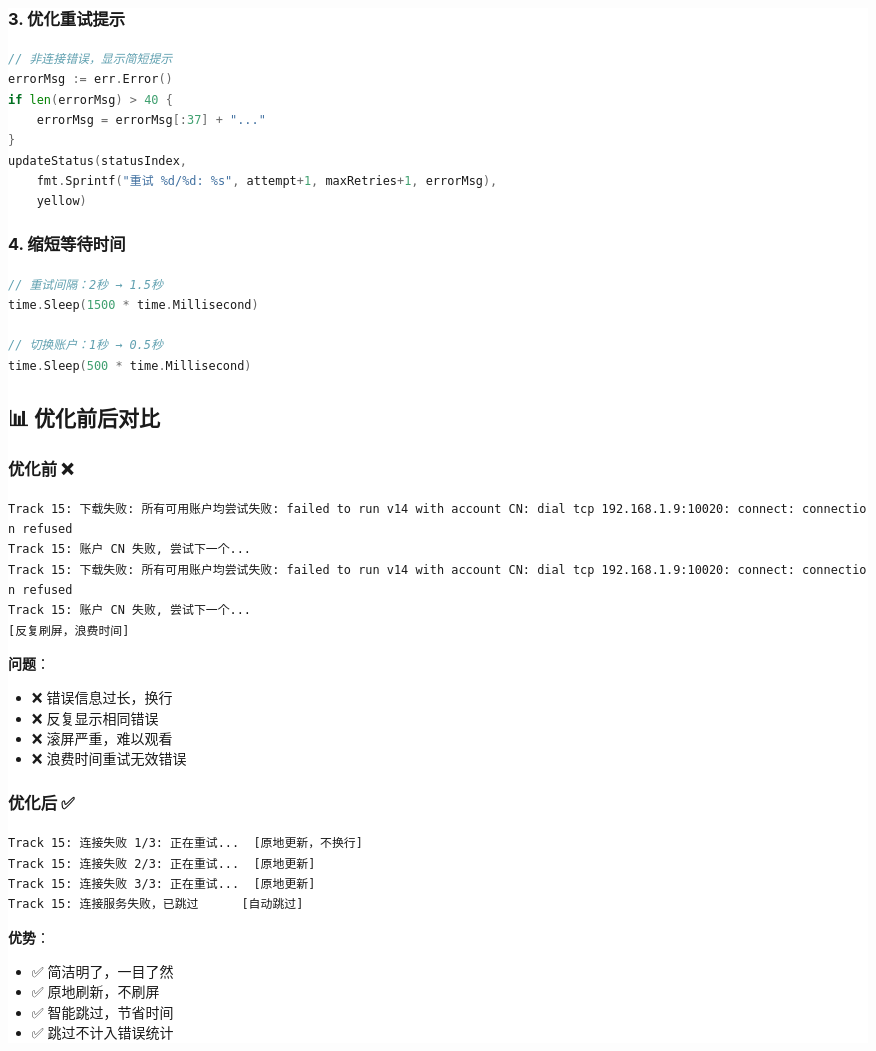 ### 3. 优化重试提示

```go
// 非连接错误，显示简短提示
errorMsg := err.Error()
if len(errorMsg) > 40 {
    errorMsg = errorMsg[:37] + "..."
}
updateStatus(statusIndex, 
    fmt.Sprintf("重试 %d/%d: %s", attempt+1, maxRetries+1, errorMsg), 
    yellow)
```

### 4. 缩短等待时间

```go
// 重试间隔：2秒 → 1.5秒
time.Sleep(1500 * time.Millisecond)

// 切换账户：1秒 → 0.5秒
time.Sleep(500 * time.Millisecond)
```

## 📊 优化前后对比

### 优化前 ❌

```
Track 15: 下载失败: 所有可用账户均尝试失败: failed to run v14 with account CN: dial tcp 192.168.1.9:10020: connect: connection refused
Track 15: 账户 CN 失败, 尝试下一个...
Track 15: 下载失败: 所有可用账户均尝试失败: failed to run v14 with account CN: dial tcp 192.168.1.9:10020: connect: connection refused
Track 15: 账户 CN 失败, 尝试下一个...
[反复刷屏，浪费时间]
```

**问题**：
- ❌ 错误信息过长，换行
- ❌ 反复显示相同错误
- ❌ 滚屏严重，难以观看
- ❌ 浪费时间重试无效错误

### 优化后 ✅

```
Track 15: 连接失败 1/3: 正在重试...  [原地更新，不换行]
Track 15: 连接失败 2/3: 正在重试...  [原地更新]
Track 15: 连接失败 3/3: 正在重试...  [原地更新]
Track 15: 连接服务失败，已跳过      [自动跳过]
```

**优势**：
- ✅ 简洁明了，一目了然
- ✅ 原地刷新，不刷屏
- ✅ 智能跳过，节省时间
- ✅ 跳过不计入错误统计
